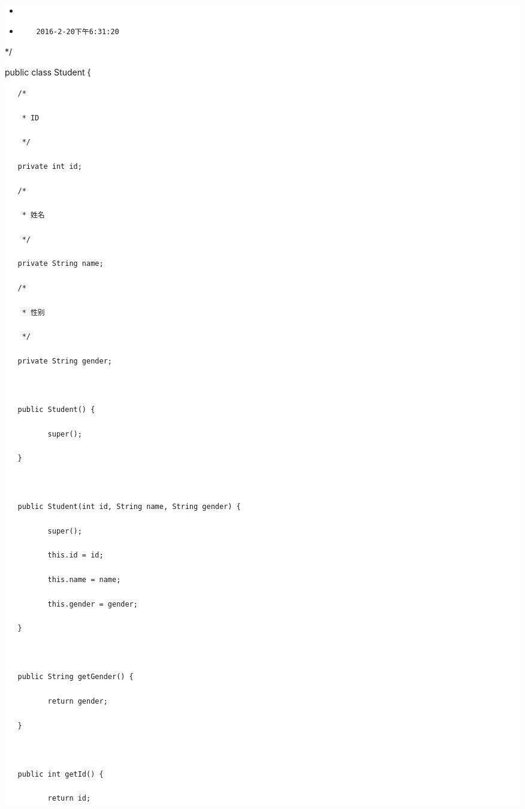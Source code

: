  *

 *         2016-2-20下午6:31:20

 */

public class Student {

 

       /*

        * ID

        */

       private int id;

       /*

        * 姓名

        */

       private String name;

       /*

        * 性别

        */

       private String gender;

 

       public Student() {

              super();

       }

 

       public Student(int id, String name, String gender) {

              super();

              this.id = id;

              this.name = name;

              this.gender = gender;

       }

 

       public String getGender() {

              return gender;

       }

 

       public int getId() {

              return id;
